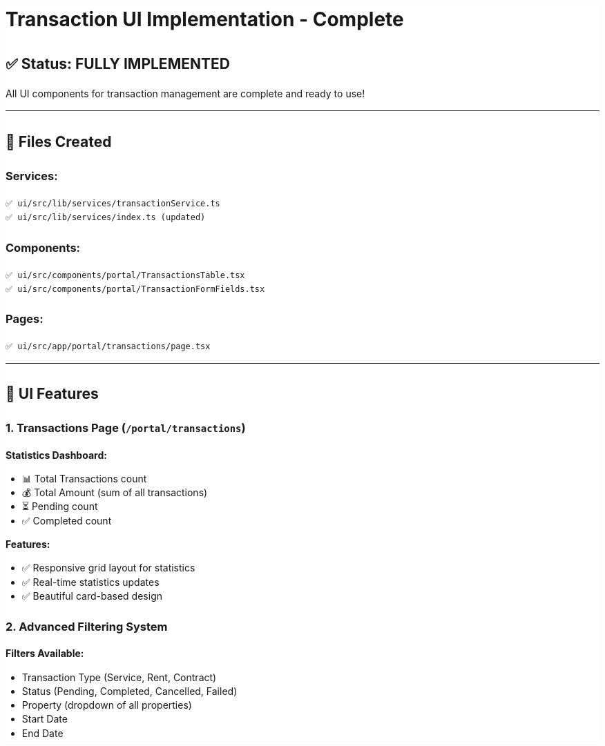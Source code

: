 # Transaction UI Implementation - Complete

## ✅ Status: FULLY IMPLEMENTED

All UI components for transaction management are complete and ready to use!

---

## 📁 Files Created

### Services:
```
✅ ui/src/lib/services/transactionService.ts
✅ ui/src/lib/services/index.ts (updated)
```

### Components:
```
✅ ui/src/components/portal/TransactionsTable.tsx
✅ ui/src/components/portal/TransactionFormFields.tsx
```

### Pages:
```
✅ ui/src/app/portal/transactions/page.tsx
```

---

## 🎨 UI Features

### 1. **Transactions Page** (`/portal/transactions`)

**Statistics Dashboard:**
- 📊 Total Transactions count
- 💰 Total Amount (sum of all transactions)
- ⏳ Pending count
- ✅ Completed count

**Features:**
- ✅ Responsive grid layout for statistics
- ✅ Real-time statistics updates
- ✅ Beautiful card-based design

### 2. **Advanced Filtering System**

**Filters Available:**
- Transaction Type (Service, Rent, Contract)
- Status (Pending, Completed, Cancelled, Failed)
- Property (dropdown of all properties)
- Start Date
- End Date
